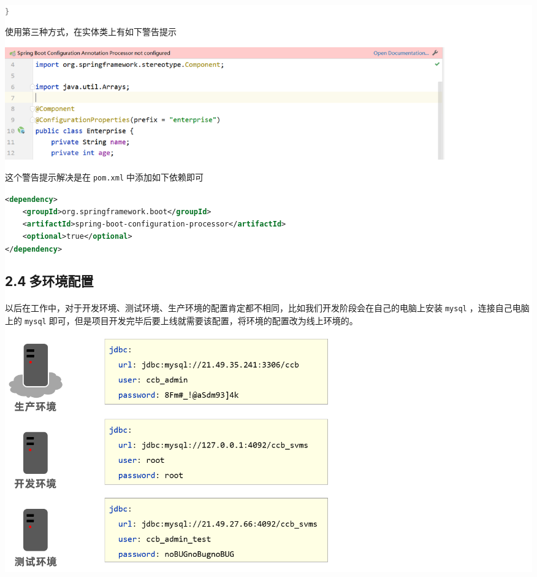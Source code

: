 ```java
}
```

使用第三种方式，在实体类上有如下警告提示

<img src="..\图片\3-04【SpringBoot】/1-13.png" alt="image-20210917180919390" style="zoom:70%;" />

这个警告提示解决是在 `pom.xml` 中添加如下依赖即可

```xml
<dependency>
    <groupId>org.springframework.boot</groupId>
    <artifactId>spring-boot-configuration-processor</artifactId>
    <optional>true</optional>
</dependency>
```

## 2.4  多环境配置

以后在工作中，对于开发环境、测试环境、生产环境的配置肯定都不相同，比如我们开发阶段会在自己的电脑上安装 `mysql` ，连接自己电脑上的 `mysql` 即可，但是项目开发完毕后要上线就需要该配置，将环境的配置改为线上环境的。

<img src="..\图片\3-04【SpringBoot】/1-14.png" alt="image-20210917185253557" style="zoom:60%;" />
